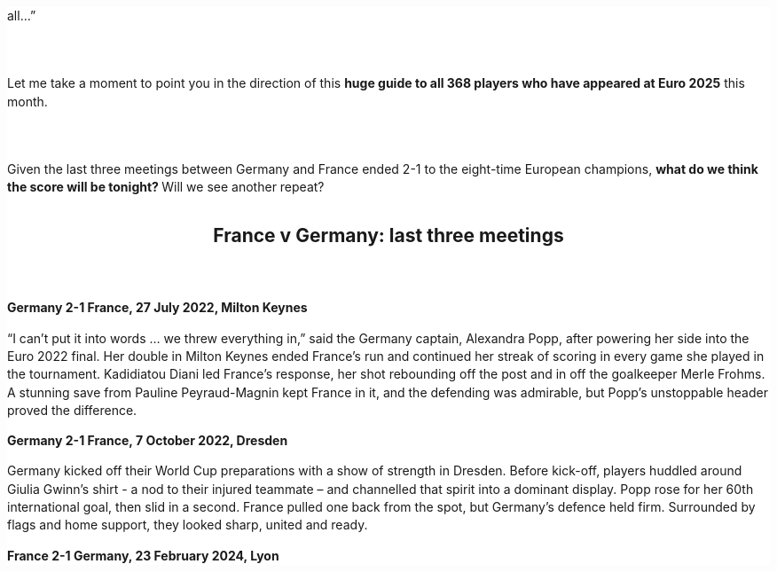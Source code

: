 all…”</p><figure id="02c0d5cf-8709-494e-8453-82b7edf63728" data-spacefinder-role="inline" data-spacefinder-type="model.dotcomrendering.pageElements.RichLinkBlockElement"><gu-island name="RichLinkComponent" priority="feature" deferuntil="idle" props="{&quot;richLinkIndex&quot;:1,&quot;element&quot;:{&quot;_type&quot;:&quot;model.dotcomrendering.pageElements.RichLinkBlockElement&quot;,&quot;prefix&quot;:&quot;Related: &quot;,&quot;text&quot;:&quot;England’s defensive problems go deeper than Carter – and must be fixed fast | Jonathan Liew&quot;,&quot;elementId&quot;:&quot;02c0d5cf-8709-494e-8453-82b7edf63728&quot;,&quot;role&quot;:&quot;inline&quot;,&quot;url&quot;:&quot;https://www.theguardian.com/football/2025/jul/18/englands-defensive-problems-go-deeper-than-carter-and-must-be-fixed-fast&quot;},&quot;ajaxUrl&quot;:&quot;https://api.nextgen.guardianapps.co.uk&quot;,&quot;format&quot;:{&quot;design&quot;:11,&quot;display&quot;:0,&quot;theme&quot;:2}}"></gu-island></figure></article><article id="block-687b8e258f082b80ee7383cc"><header></header><p>Let me take a moment to point you in the direction of this <strong>huge guide to all 368 players who have appeared at Euro 2025</strong> this month.</p><figure id="c5c528be-6388-4a8c-9443-535416b2ed9d" data-spacefinder-role="inline" data-spacefinder-type="model.dotcomrendering.pageElements.RichLinkBlockElement"><gu-island name="RichLinkComponent" priority="feature" deferuntil="idle" props="{&quot;richLinkIndex&quot;:1,&quot;element&quot;:{&quot;_type&quot;:&quot;model.dotcomrendering.pageElements.RichLinkBlockElement&quot;,&quot;prefix&quot;:&quot;Related: &quot;,&quot;text&quot;:&quot;Women’s Euro 2025: your guide to all 368 players&quot;,&quot;elementId&quot;:&quot;c5c528be-6388-4a8c-9443-535416b2ed9d&quot;,&quot;role&quot;:&quot;inline&quot;,&quot;url&quot;:&quot;https://www.theguardian.com/football/ng-interactive/2025/jun/26/womens-euros-2025-player-profiles-guide-switzerland&quot;},&quot;ajaxUrl&quot;:&quot;https://api.nextgen.guardianapps.co.uk&quot;,&quot;format&quot;:{&quot;design&quot;:11,&quot;display&quot;:0,&quot;theme&quot;:2}}"></gu-island></figure></article><article id="block-687b8b9e8f0826202a136133"><header></header><p>Given the last three meetings between Germany and France ended 2-1 to the eight-time European champions, <strong>what do we think the score will be tonight? </strong>Will we see another repeat?</p></article><article id="block-687b89ef8f082b80ee7383aa"><header><h2>France v Germany: last three meetings</h2></header><div><p><strong>Germany 2-1 France, 27 July 2022, Milton Keynes</strong></p><p>
 “I can’t put it into words … we threw everything in,” said the Germany captain, Alexandra Popp, after powering her side into the Euro 2022 final. Her double in Milton Keynes ended France’s run and continued her streak of scoring in every game she played in the tournament. Kadidiatou Diani led France’s response, her shot rebounding off the post and in off the goalkeeper Merle Frohms. A stunning save from Pauline Peyraud-Magnin kept France in it, and the defending was admirable, but Popp’s unstoppable header proved the difference.</p><p><strong>Germany 2-1 France, 7 October 2022, Dresden</strong></p><p>
 Germany kicked off their World Cup preparations with a show of strength in Dresden. Before kick-off, players huddled around Giulia Gwinn’s shirt - a nod to their injured teammate – and channelled that spirit into a dominant display. Popp rose for her 60th international goal, then slid in a second. France pulled one back from the spot, but Germany’s defence held firm. Surrounded by flags and home support, they looked sharp, united and ready.</p><p><strong>France 2-1 Germany, 23 February 2024, Lyon </strong></p><p>